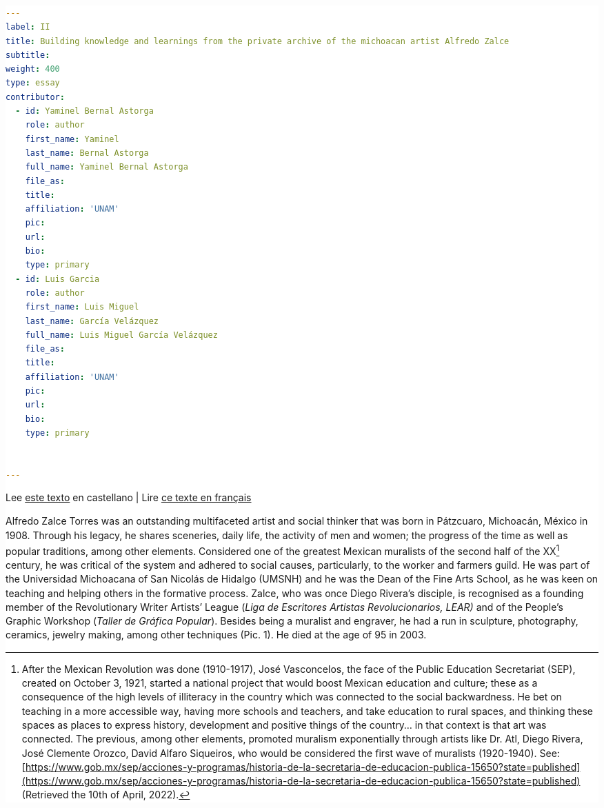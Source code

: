 ```yaml
---
label: II
title: Building knowledge and learnings from the private archive of the michoacan artist Alfredo Zalce
subtitle: 
weight: 400
type: essay
contributor:
  - id: Yaminel Bernal Astorga
    role: author
    first_name: Yaminel
    last_name: Bernal Astorga
    full_name: Yaminel Bernal Astorga
    file_as: 
    title: 
    affiliation: 'UNAM'
    pic:
    url:
    bio:
    type: primary
  - id: Luis Garcia
    role: author
    first_name: Luis Miguel
    last_name: García Velázquez
    full_name: Luis Miguel García Velázquez
    file_as: 
    title: 
    affiliation: 'UNAM'
    pic:
    url:
    bio:
    type: primary

    
---
```

Lee [este texto](/2/) en castellano | Lire [ce texte en français](/fr/02_fr/)


Alfredo Zalce Torres was an outstanding multifaceted artist and social thinker that was born in Pátzcuaro, Michoacán, México in 1908. Through his legacy, he shares sceneries, daily life, the activity of men and women; the progress of the time as well as popular traditions, among other elements. Considered one of the greatest Mexican muralists of the second half of the XX[^1] century, he was critical of the system and adhered to social causes, particularly, to the worker and farmers guild. He was part of the Universidad Michoacana of San Nicolás de Hidalgo (UMSNH) and he was the Dean of the Fine Arts School, as he was keen on teaching and helping others in the formative process. Zalce, who was once Diego Rivera’s disciple, is recognised as a founding member of the Revolutionary Writer Artists’ League (*Liga de Escritores Artistas Revolucionarios, LEAR)* and of the People’s Graphic Workshop (*Taller de Gráfica Popular*). Besides being a muralist and engraver, he had a run in sculpture, photography, ceramics, jewelry making, among other techniques (Pic. 1). He died at the age of 95 in 2003.


[^1]: After the Mexican Revolution was done (1910-1917), José Vasconcelos, the face of the Public Education Secretariat (SEP), created on October 3, 1921, started a national project that would boost Mexican education and culture; these as a consequence of the high levels of illiteracy in the country which was connected to the social backwardness. He bet on teaching in a more accessible way, having more schools and teachers, and take education to rural spaces, and thinking these spaces as places to express history, development and positive things of the country… in that context is that art was connected. The previous, among other elements, promoted muralism exponentially through artists like Dr. Atl, Diego Rivera, José Clemente Orozco, David Alfaro Siqueiros, who would be considered the first wave of muralists (1920-1940). See: [https://www.gob.mx/sep/acciones-y-programas/historia-de-la-secretaria-de-educacion-publica-15650?state=published](https://www.gob.mx/sep/acciones-y-programas/historia-de-la-secretaria-de-educacion-publica-15650?state=published) (Retrieved the 10th of April, 2022).
[^2]: From purépech that means: Place for Memory.
[^3]: The AAyGD Bachelor’s Degree is made up of 8 semesters (4 years) and in it the students have to take the “Integration Workshop” (basic, intermediate and advanced) that seeks for the student to create an experience and/or project that connects to the other subjects at the time of studying; this aims to link theoretical and practical elements.
[^4]: "To any authority, entity, organ and body of the legislative, executive and judicial branches, autonomous bodies, political parties, trusts and public funds; as well as any individual, legal entity or trade union that receives and exercises public resources or performs acts of authority of the federation, federal entities and municipalities, as well as individuals or legal entities that have private archives of public interest" (Cámara de Diputados, 2018, p. 6).
[^5]: The case of Alfredo Zalce’s private archive is not the only one, nevertheless it is a clear example of how this collection can connect to the Historical Archive of the *Universidad Michoacana de San Nicolás de Hidalgo* as it is there where you can find his work files, or other historical archives of the entity that have documents from Zalce as well as for other national and international institutions that guard or/and acquired the work of the artist and which first ideas are in the ENES Morelia Archive.
[^6]: Particularly, teachers that because of what they teach don’t feel it is necessary to go the lab or haven’t been able to understand or implement in-situ learning processes.